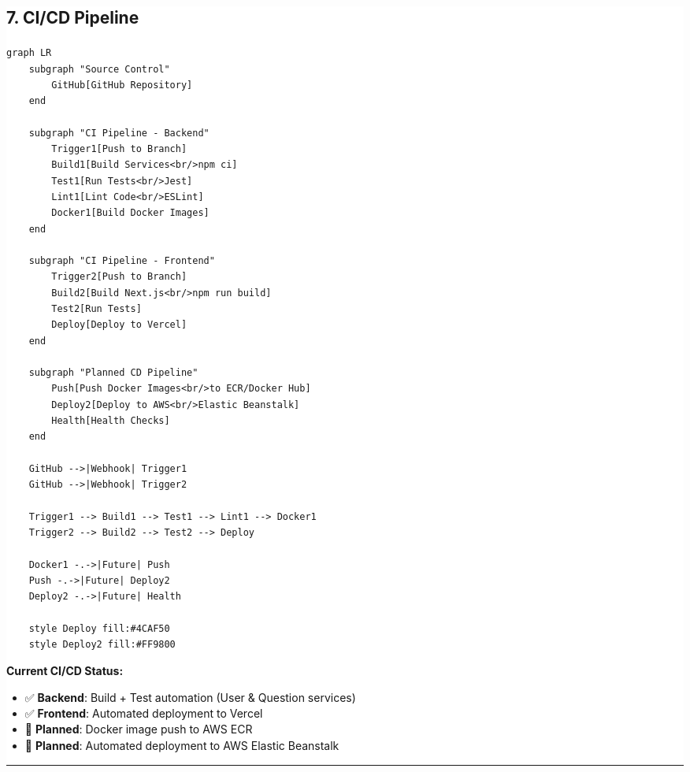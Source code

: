 
## 7. CI/CD Pipeline

```mermaid
graph LR
    subgraph "Source Control"
        GitHub[GitHub Repository]
    end

    subgraph "CI Pipeline - Backend"
        Trigger1[Push to Branch]
        Build1[Build Services<br/>npm ci]
        Test1[Run Tests<br/>Jest]
        Lint1[Lint Code<br/>ESLint]
        Docker1[Build Docker Images]
    end

    subgraph "CI Pipeline - Frontend"
        Trigger2[Push to Branch]
        Build2[Build Next.js<br/>npm run build]
        Test2[Run Tests]
        Deploy[Deploy to Vercel]
    end

    subgraph "Planned CD Pipeline"
        Push[Push Docker Images<br/>to ECR/Docker Hub]
        Deploy2[Deploy to AWS<br/>Elastic Beanstalk]
        Health[Health Checks]
    end

    GitHub -->|Webhook| Trigger1
    GitHub -->|Webhook| Trigger2

    Trigger1 --> Build1 --> Test1 --> Lint1 --> Docker1
    Trigger2 --> Build2 --> Test2 --> Deploy

    Docker1 -.->|Future| Push
    Push -.->|Future| Deploy2
    Deploy2 -.->|Future| Health

    style Deploy fill:#4CAF50
    style Deploy2 fill:#FF9800
```

**Current CI/CD Status:**

- ✅ **Backend**: Build + Test automation (User & Question services)
- ✅ **Frontend**: Automated deployment to Vercel
- 🔄 **Planned**: Docker image push to AWS ECR
- 🔄 **Planned**: Automated deployment to AWS Elastic Beanstalk

---
